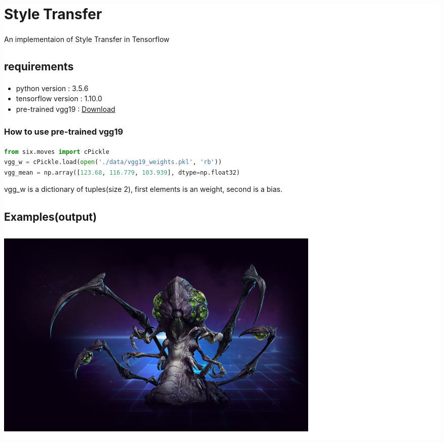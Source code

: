 # Style Transfer

An implementaion of Style Transfer in Tensorflow

## requirements
* python version : 3.5.6
* tensorflow version : 1.10.0
* pre-trained vgg19 : [Download][vgg_w]

### How to use pre-trained vgg19
``` python
from six.moves import cPickle
vgg_w = cPickle.load(open('./data/vgg19_weights.pkl', 'rb'))
vgg_mean = np.array([123.68, 116.779, 103.939], dtype=np.float32)
```

vgg_w is a dictionary of tuples(size 2), first elements is an weight, second is a bias.

## Examples(output)

<img src="./data/abathur.jpg" width="600" height="400"/>

[paper1]: https://arxiv.org/pdf/1508.06576v2.pdf
[refer_post]: https://medium.com/machine-learning-algorithms/image-style-transfer-740d08f8c1bd
[denoise]: https://en.wikipedia.org/wiki/Total_variation_denoising
[vgg_w]: https://drive.google.com/file/d/1JqZyGVQNcT-gmvTXHJVOoT9rUVoGa3_-/view?usp=sharing